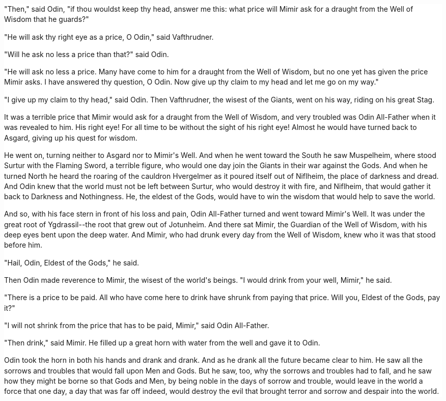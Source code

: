 "Then," said Odin, "if thou wouldst keep thy head, answer me this: what
price will Mimir ask for a draught from the Well of Wisdom that he
guards?"

"He will ask thy right eye as a price, O Odin," said Vafthrudner.

"Will he ask no less a price than that?" said Odin.

"He will ask no less a price. Many have come to him for a draught from
the Well of Wisdom, but no one yet has given the price Mimir asks. I
have answered thy question, O Odin. Now give up thy claim to my head and
let me go on my way."

"I give up my claim to thy head," said Odin. Then Vafthrudner, the
wisest of the Giants, went on his way, riding on his great Stag.

It was a terrible price that Mimir would ask for a draught from the Well
of Wisdom, and very troubled was Odin All-Father when it was revealed to
him. His right eye! For all time to be without the sight of his right
eye! Almost he would have turned back to Asgard, giving up his quest for
wisdom.

He went on, turning neither to Asgard nor to Mimir's Well. And when he
went toward the South he saw Muspelheim, where stood Surtur with the
Flaming Sword, a terrible figure, who would one day join the Giants in
their war against the Gods. And when he turned North he heard the
roaring of the cauldron Hvergelmer as it poured itself out of Niflheim,
the place of darkness and dread. And Odin knew that the world must not
be left between Surtur, who would destroy it with fire, and Niflheim,
that would gather it back to Darkness and Nothingness. He, the eldest of
the Gods, would have to win the wisdom that would help to save the
world.

And so, with his face stern in front of his loss and pain, Odin
All-Father turned and went toward Mimir's Well. It was under the great
root of Ygdrassil--the root that grew out of Jotunheim. And there sat
Mimir, the Guardian of the Well of Wisdom, with his deep eyes bent upon
the deep water. And Mimir, who had drunk every day from the Well of
Wisdom, knew who it was that stood before him.

"Hail, Odin, Eldest of the Gods," he said.

Then Odin made reverence to Mimir, the wisest of the world's beings. "I
would drink from your well, Mimir," he said.

"There is a price to be paid. All who have come here to drink have
shrunk from paying that price. Will you, Eldest of the Gods, pay it?"

"I will not shrink from the price that has to be paid, Mimir," said Odin
All-Father.

"Then drink," said Mimir. He filled up a great horn with water from the
well and gave it to Odin.

Odin took the horn in both his hands and drank and drank. And as he
drank all the future became clear to him. He saw all the sorrows and
troubles that would fall upon Men and Gods. But he saw, too, why the
sorrows and troubles had to fall, and he saw how they might be borne so
that Gods and Men, by being noble in the days of sorrow and trouble,
would leave in the world a force that one day, a day that was far off
indeed, would destroy the evil that brought terror and sorrow and
despair into the world.
